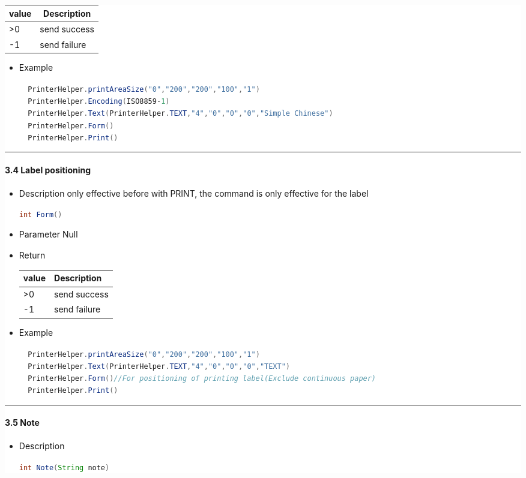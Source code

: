   | value | Description  |
  | ----- | ------------ |
  | >0    | send success |
  | -1    | send failure |

- Example

  ```java
  	PrinterHelper.printAreaSize("0","200","200","100","1")
  	PrinterHelper.Encoding(ISO8859-1)
  	PrinterHelper.Text(PrinterHelper.TEXT,"4","0","0","0","Simple Chinese")
  	PrinterHelper.Form()
  	PrinterHelper.Print()
  ```

  

------

#### 	3.4 **Label positioning**

- Description
  only effective before with PRINT, the command is only effective for the label

  ```java
  int Form()
  ```

- Parameter
  Null

- Return

  | value | Description  |
  | ----- | ------------ |
  | >0    | send success |
  | -1    | send failure |

- Example

  ```java
  	PrinterHelper.printAreaSize("0","200","200","100","1")
  	PrinterHelper.Text(PrinterHelper.TEXT,"4","0","0","0","TEXT")
  	PrinterHelper.Form()//For positioning of printing label(Exclude continuous paper)
  	PrinterHelper.Print()
  ```

  

------

#### 	3.5 **Note**

- Description

  ```java
  int Note(String note)
  ```
